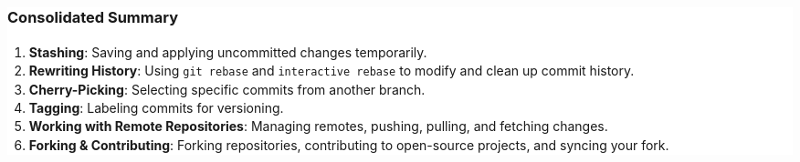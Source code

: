 
### **Consolidated Summary**

1. **Stashing**: Saving and applying uncommitted changes temporarily.
2. **Rewriting History**: Using `git rebase` and `interactive rebase` to modify and clean up commit history.
3. **Cherry-Picking**: Selecting specific commits from another branch.
4. **Tagging**: Labeling commits for versioning.
5. **Working with Remote Repositories**: Managing remotes, pushing, pulling, and fetching changes.
6. **Forking & Contributing**: Forking repositories, contributing to open-source projects, and syncing your fork.
